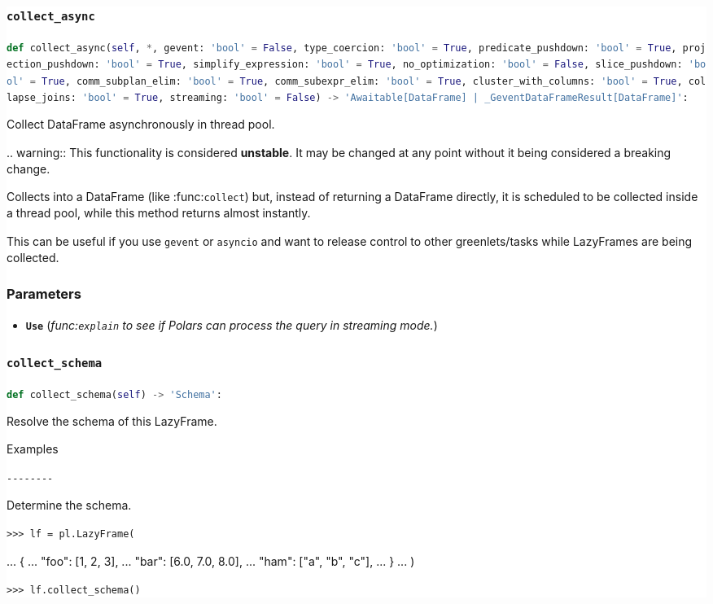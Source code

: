 ### `collect_async`

```python
def collect_async(self, *, gevent: 'bool' = False, type_coercion: 'bool' = True, predicate_pushdown: 'bool' = True, projection_pushdown: 'bool' = True, simplify_expression: 'bool' = True, no_optimization: 'bool' = False, slice_pushdown: 'bool' = True, comm_subplan_elim: 'bool' = True, comm_subexpr_elim: 'bool' = True, cluster_with_columns: 'bool' = True, collapse_joins: 'bool' = True, streaming: 'bool' = False) -> 'Awaitable[DataFrame] | _GeventDataFrameResult[DataFrame]':
```

Collect DataFrame asynchronously in thread pool.

.. warning::
This functionality is considered **unstable**. It may be changed
at any point without it being considered a breaking change.

Collects into a DataFrame (like :func:`collect`) but, instead of returning
a DataFrame directly, it is scheduled to be collected inside a thread pool,
while this method returns almost instantly.

This can be useful if you use `gevent` or `asyncio` and want to release
control to other greenlets/tasks while LazyFrames are being collected.

### Parameters

- **`Use`** (*func:`explain` to see if Polars can process the query in streaming mode.*)

### `collect_schema`

```python
def collect_schema(self) -> 'Schema':
```

Resolve the schema of this LazyFrame.

Examples

```
--------
```

Determine the schema.


```
>>> lf = pl.LazyFrame(
```

...     {
...         "foo": [1, 2, 3],
...         "bar": [6.0, 7.0, 8.0],
...         "ham": ["a", "b", "c"],
...     }
... )

```
>>> lf.collect_schema()
```
